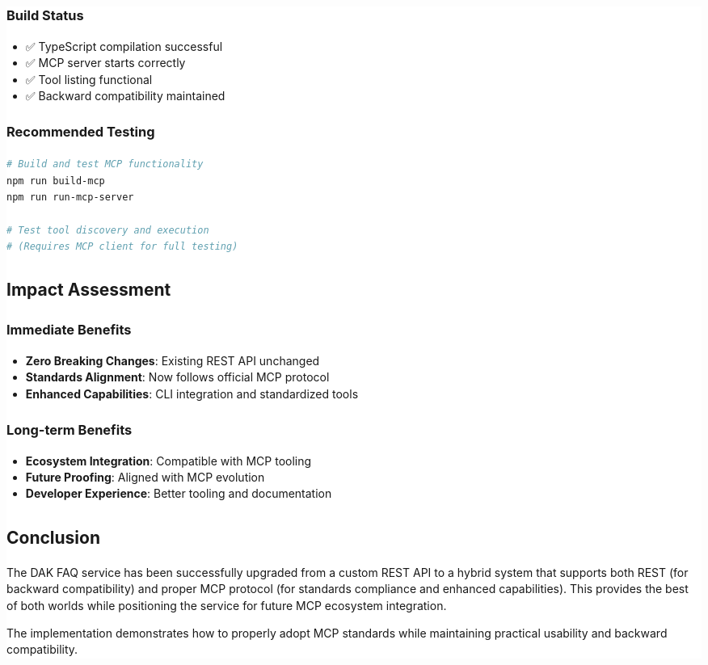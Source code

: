 ### Build Status
- ✅ TypeScript compilation successful
- ✅ MCP server starts correctly
- ✅ Tool listing functional
- ✅ Backward compatibility maintained

### Recommended Testing
```bash
# Build and test MCP functionality
npm run build-mcp
npm run run-mcp-server

# Test tool discovery and execution
# (Requires MCP client for full testing)
```

## Impact Assessment

### Immediate Benefits
- **Zero Breaking Changes**: Existing REST API unchanged
- **Standards Alignment**: Now follows official MCP protocol
- **Enhanced Capabilities**: CLI integration and standardized tools

### Long-term Benefits
- **Ecosystem Integration**: Compatible with MCP tooling
- **Future Proofing**: Aligned with MCP evolution
- **Developer Experience**: Better tooling and documentation

## Conclusion

The DAK FAQ service has been successfully upgraded from a custom REST API to a hybrid system that supports both REST (for backward compatibility) and proper MCP protocol (for standards compliance and enhanced capabilities). This provides the best of both worlds while positioning the service for future MCP ecosystem integration.

The implementation demonstrates how to properly adopt MCP standards while maintaining practical usability and backward compatibility.